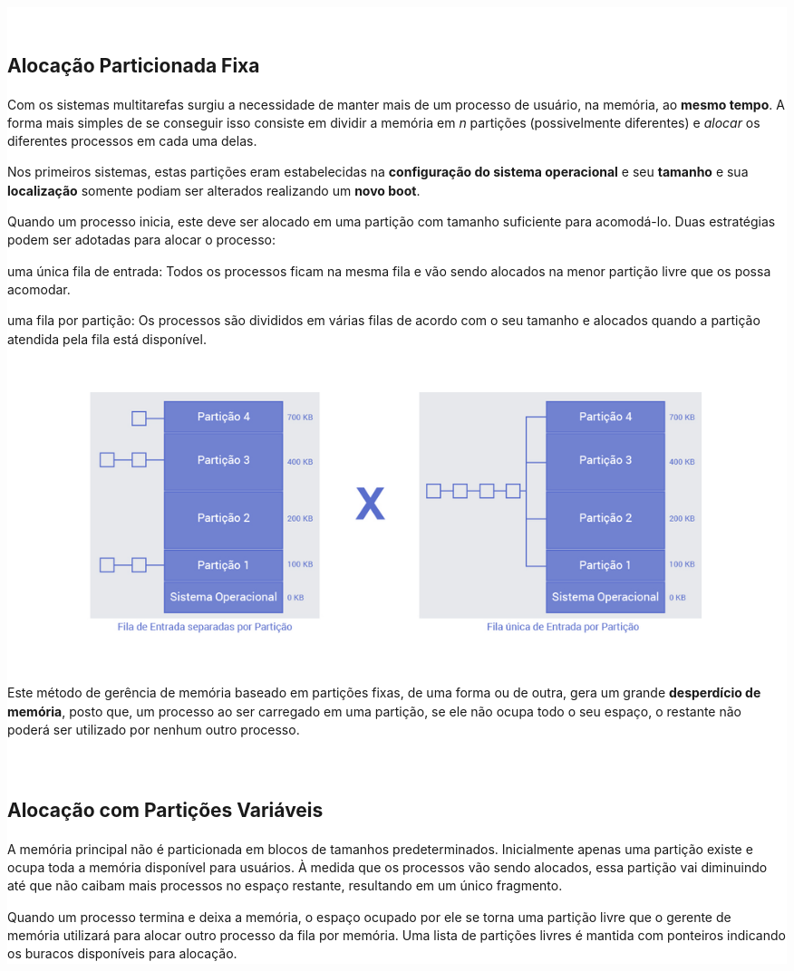</br>

## Alocação Particionada Fixa

Com os sistemas multitarefas surgiu a necessidade de manter mais de um processo de usuário, na memória, ao **mesmo tempo**. A forma mais simples de se conseguir isso consiste em dividir a memória em _n_ partições (possivelmente diferentes) e _alocar_ os diferentes processos em cada uma delas.

Nos primeiros sistemas, estas partições eram estabelecidas na **configuração do sistema operacional** e seu **tamanho** e sua **localização** somente podiam ser alterados realizando um **novo boot**.

Quando um processo inicia, este deve ser alocado em uma partição com tamanho suficiente para acomodá-lo. Duas estratégias podem ser adotadas para alocar o processo:

uma única fila de entrada: Todos os processos ficam na mesma fila e vão sendo alocados na menor partição livre que os possa acomodar.

uma fila por partição: Os processos são divididos em várias filas de acordo com o seu tamanho e alocados quando a partição atendida pela fila está disponível.

</br>

![Alocacao Particionada Fixa](/media/sistemas_operacionais/alocacao-particionada-fixa.jpeg)

</br>

Este método de gerência de memória baseado em partições fixas, de uma forma ou de outra, gera um grande **desperdício de memória**, posto que, um processo ao ser carregado em uma partição, se ele não ocupa todo o seu espaço, o restante não poderá ser utilizado por nenhum outro processo.

</br>

## Alocação com Partições Variáveis

A memória principal não é particionada em blocos de tamanhos predeterminados. Inicialmente apenas uma partição existe e ocupa toda a memória disponível para usuários. À medida que os processos vão sendo alocados, essa partição vai diminuindo até que não caibam mais processos no espaço restante, resultando em um único fragmento.

Quando um processo termina e deixa a memória, o espaço ocupado por ele se torna uma partição livre que o gerente de memória utilizará para alocar outro processo da fila por memória. Uma lista de partições livres é mantida com ponteiros indicando os buracos disponíveis para alocação.
